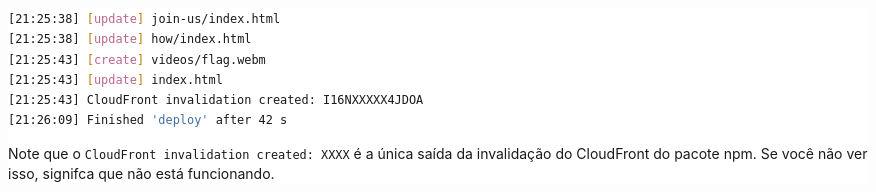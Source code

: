 ```bash
[21:25:38] [update] join-us/index.html
[21:25:38] [update] how/index.html
[21:25:43] [create] videos/flag.webm
[21:25:43] [update] index.html
[21:25:43] CloudFront invalidation created: I16NXXXXX4JDOA
[21:26:09] Finished 'deploy' after 42 s
```

Note que o `CloudFront invalidation created: XXXX` é a única saída da invalidação do CloudFront do pacote npm. Se você não ver isso, signifca que não está funcionando.
